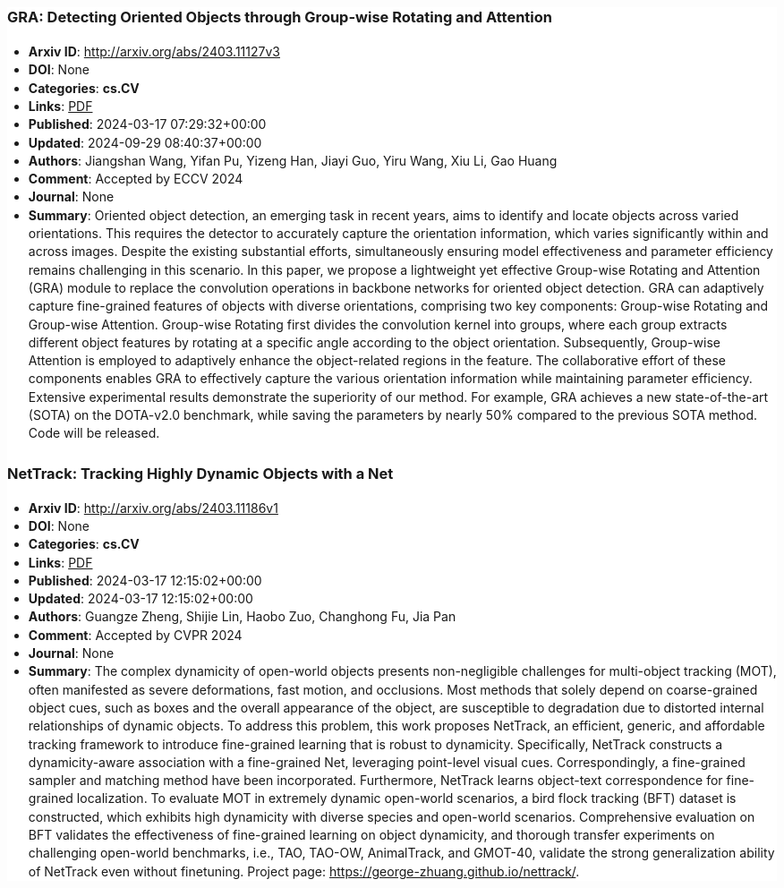 

### GRA: Detecting Oriented Objects through Group-wise Rotating and Attention
- **Arxiv ID**: http://arxiv.org/abs/2403.11127v3
- **DOI**: None
- **Categories**: **cs.CV**
- **Links**: [PDF](http://arxiv.org/pdf/2403.11127v3)
- **Published**: 2024-03-17 07:29:32+00:00
- **Updated**: 2024-09-29 08:40:37+00:00
- **Authors**: Jiangshan Wang, Yifan Pu, Yizeng Han, Jiayi Guo, Yiru Wang, Xiu Li, Gao Huang
- **Comment**: Accepted by ECCV 2024
- **Journal**: None
- **Summary**: Oriented object detection, an emerging task in recent years, aims to identify and locate objects across varied orientations. This requires the detector to accurately capture the orientation information, which varies significantly within and across images. Despite the existing substantial efforts, simultaneously ensuring model effectiveness and parameter efficiency remains challenging in this scenario. In this paper, we propose a lightweight yet effective Group-wise Rotating and Attention (GRA) module to replace the convolution operations in backbone networks for oriented object detection. GRA can adaptively capture fine-grained features of objects with diverse orientations, comprising two key components: Group-wise Rotating and Group-wise Attention. Group-wise Rotating first divides the convolution kernel into groups, where each group extracts different object features by rotating at a specific angle according to the object orientation. Subsequently, Group-wise Attention is employed to adaptively enhance the object-related regions in the feature. The collaborative effort of these components enables GRA to effectively capture the various orientation information while maintaining parameter efficiency. Extensive experimental results demonstrate the superiority of our method. For example, GRA achieves a new state-of-the-art (SOTA) on the DOTA-v2.0 benchmark, while saving the parameters by nearly 50% compared to the previous SOTA method. Code will be released.



### NetTrack: Tracking Highly Dynamic Objects with a Net
- **Arxiv ID**: http://arxiv.org/abs/2403.11186v1
- **DOI**: None
- **Categories**: **cs.CV**
- **Links**: [PDF](http://arxiv.org/pdf/2403.11186v1)
- **Published**: 2024-03-17 12:15:02+00:00
- **Updated**: 2024-03-17 12:15:02+00:00
- **Authors**: Guangze Zheng, Shijie Lin, Haobo Zuo, Changhong Fu, Jia Pan
- **Comment**: Accepted by CVPR 2024
- **Journal**: None
- **Summary**: The complex dynamicity of open-world objects presents non-negligible challenges for multi-object tracking (MOT), often manifested as severe deformations, fast motion, and occlusions. Most methods that solely depend on coarse-grained object cues, such as boxes and the overall appearance of the object, are susceptible to degradation due to distorted internal relationships of dynamic objects. To address this problem, this work proposes NetTrack, an efficient, generic, and affordable tracking framework to introduce fine-grained learning that is robust to dynamicity. Specifically, NetTrack constructs a dynamicity-aware association with a fine-grained Net, leveraging point-level visual cues. Correspondingly, a fine-grained sampler and matching method have been incorporated. Furthermore, NetTrack learns object-text correspondence for fine-grained localization. To evaluate MOT in extremely dynamic open-world scenarios, a bird flock tracking (BFT) dataset is constructed, which exhibits high dynamicity with diverse species and open-world scenarios. Comprehensive evaluation on BFT validates the effectiveness of fine-grained learning on object dynamicity, and thorough transfer experiments on challenging open-world benchmarks, i.e., TAO, TAO-OW, AnimalTrack, and GMOT-40, validate the strong generalization ability of NetTrack even without finetuning. Project page: https://george-zhuang.github.io/nettrack/.
